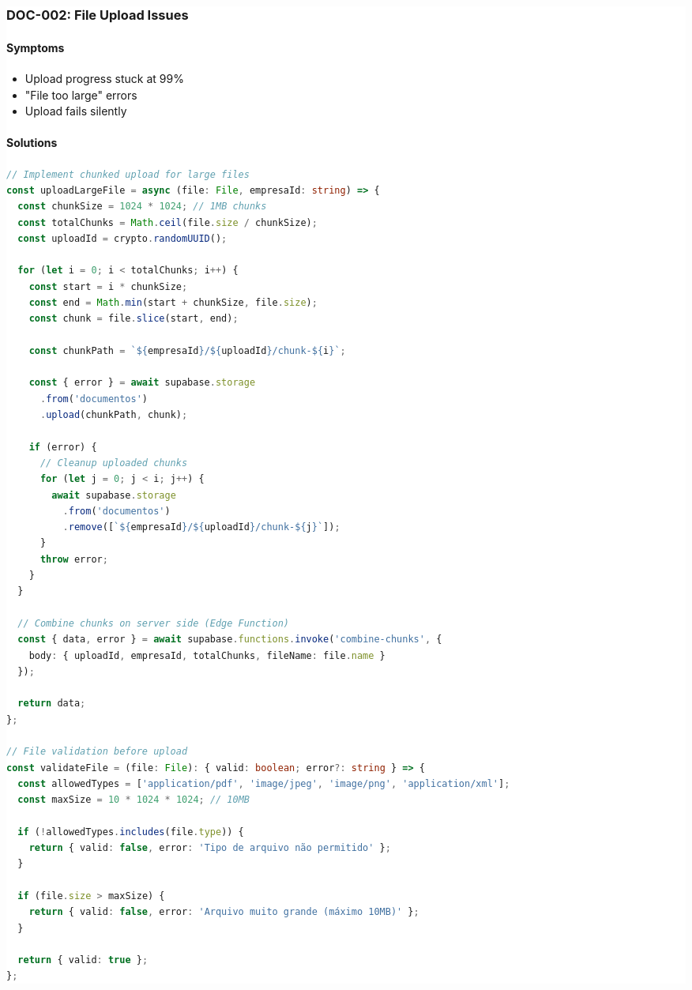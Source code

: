 ### DOC-002: File Upload Issues

#### Symptoms
- Upload progress stuck at 99%
- "File too large" errors
- Upload fails silently

#### Solutions
```typescript
// Implement chunked upload for large files
const uploadLargeFile = async (file: File, empresaId: string) => {
  const chunkSize = 1024 * 1024; // 1MB chunks
  const totalChunks = Math.ceil(file.size / chunkSize);
  const uploadId = crypto.randomUUID();

  for (let i = 0; i < totalChunks; i++) {
    const start = i * chunkSize;
    const end = Math.min(start + chunkSize, file.size);
    const chunk = file.slice(start, end);

    const chunkPath = `${empresaId}/${uploadId}/chunk-${i}`;
    
    const { error } = await supabase.storage
      .from('documentos')
      .upload(chunkPath, chunk);

    if (error) {
      // Cleanup uploaded chunks
      for (let j = 0; j < i; j++) {
        await supabase.storage
          .from('documentos')
          .remove([`${empresaId}/${uploadId}/chunk-${j}`]);
      }
      throw error;
    }
  }

  // Combine chunks on server side (Edge Function)
  const { data, error } = await supabase.functions.invoke('combine-chunks', {
    body: { uploadId, empresaId, totalChunks, fileName: file.name }
  });

  return data;
};

// File validation before upload
const validateFile = (file: File): { valid: boolean; error?: string } => {
  const allowedTypes = ['application/pdf', 'image/jpeg', 'image/png', 'application/xml'];
  const maxSize = 10 * 1024 * 1024; // 10MB

  if (!allowedTypes.includes(file.type)) {
    return { valid: false, error: 'Tipo de arquivo não permitido' };
  }

  if (file.size > maxSize) {
    return { valid: false, error: 'Arquivo muito grande (máximo 10MB)' };
  }

  return { valid: true };
};
```
